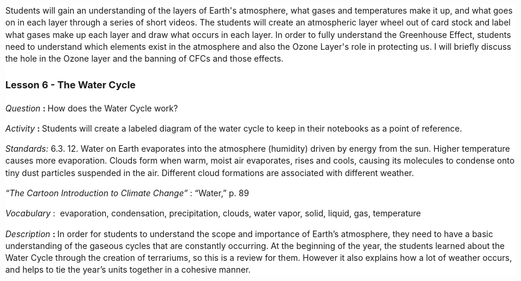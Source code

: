 Students will gain an understanding of the layers of Earth's atmosphere, what gases and temperatures make it up, and what goes on in each layer through a series of short videos. The students will create an atmospheric layer wheel out of card stock and label what gases make up each layer and draw what occurs in each layer. In order to fully understand the Greenhouse Effect, students need to understand which elements exist in the atmosphere and also the Ozone Layer's role in protecting us. I will briefly discuss the hole in the Ozone layer and the banning of CFCs and those effects.
</p>
<h3>
Lesson 6 - The Water Cycle
</h3>
<p>
<em>
Question
</em>
<strong>
:
</strong>
How does the Water Cycle work?
</p>
<p>
<em>
Activity
</em>
<strong>
:
</strong>
Students will create a labeled diagram of the water cycle to keep in their notebooks as a point of reference.
</p>
<p>
<em>
Standards:
</em>
6.3. 12. Water on Earth evaporates into the atmosphere (humidity) driven by energy from the sun. Higher temperature causes more evaporation. Clouds form when warm, moist air evaporates, rises and cools, causing its molecules to condense onto tiny dust particles suspended in the air. Different cloud formations are associated with different weather.
</p>
<p>
<em>
“The Cartoon Introduction to Climate Change”
</em>
: “Water,” p. 89
</p>
<p>
<em>
Vocabulary
</em>
:  evaporation, condensation, precipitation, clouds, water vapor, solid, liquid, gas, temperature
</p>
<p>
<em>
Description
</em>
<strong>
:
</strong>
In order for students to understand the scope and importance of Earth’s atmosphere, they need to have a basic understanding of the gaseous cycles that are constantly occurring. At the beginning of the year, the students learned about the Water Cycle through the creation of terrariums, so this is a review for them. However it also explains how a lot of weather occurs, and helps to tie the year’s units together in a cohesive manner.
</p>
<h3>